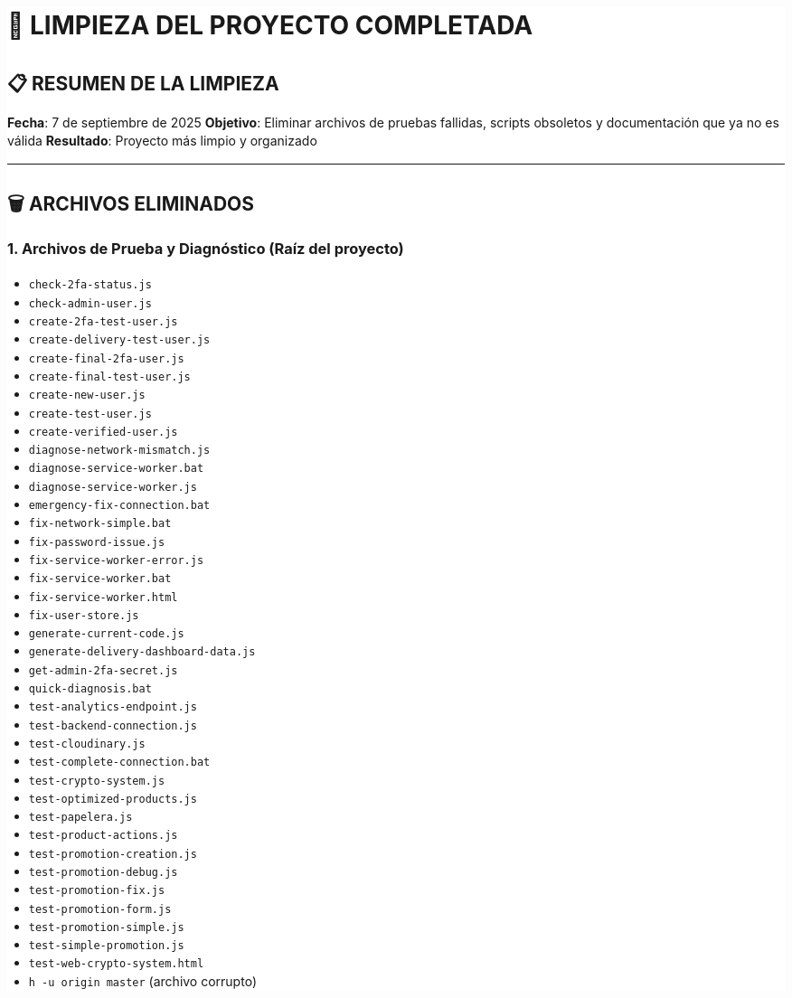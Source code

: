 # 🧹 LIMPIEZA DEL PROYECTO COMPLETADA

## 📋 RESUMEN DE LA LIMPIEZA

**Fecha**: 7 de septiembre de 2025
**Objetivo**: Eliminar archivos de pruebas fallidas, scripts obsoletos y documentación que ya no es válida
**Resultado**: Proyecto más limpio y organizado

---

## 🗑️ ARCHIVOS ELIMINADOS

### **1. Archivos de Prueba y Diagnóstico (Raíz del proyecto)**
- `check-2fa-status.js`
- `check-admin-user.js`
- `create-2fa-test-user.js`
- `create-delivery-test-user.js`
- `create-final-2fa-user.js`
- `create-final-test-user.js`
- `create-new-user.js`
- `create-test-user.js`
- `create-verified-user.js`
- `diagnose-network-mismatch.js`
- `diagnose-service-worker.bat`
- `diagnose-service-worker.js`
- `emergency-fix-connection.bat`
- `fix-network-simple.bat`
- `fix-password-issue.js`
- `fix-service-worker-error.js`
- `fix-service-worker.bat`
- `fix-service-worker.html`
- `fix-user-store.js`
- `generate-current-code.js`
- `generate-delivery-dashboard-data.js`
- `get-admin-2fa-secret.js`
- `quick-diagnosis.bat`
- `test-analytics-endpoint.js`
- `test-backend-connection.js`
- `test-cloudinary.js`
- `test-complete-connection.bat`
- `test-crypto-system.js`
- `test-optimized-products.js`
- `test-papelera.js`
- `test-product-actions.js`
- `test-promotion-creation.js`
- `test-promotion-debug.js`
- `test-promotion-fix.js`
- `test-promotion-form.js`
- `test-promotion-simple.js`
- `test-simple-promotion.js`
- `test-web-crypto-system.html`
- `h -u origin master` (archivo corrupto)
